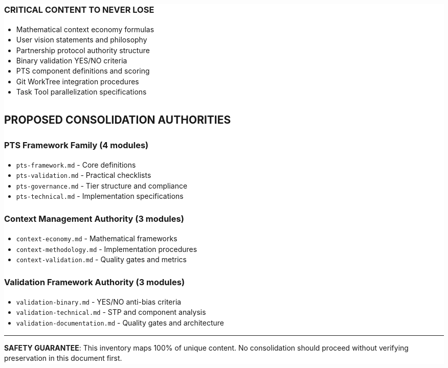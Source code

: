 ### CRITICAL CONTENT TO NEVER LOSE
- Mathematical context economy formulas
- User vision statements and philosophy
- Partnership protocol authority structure
- Binary validation YES/NO criteria
- PTS component definitions and scoring
- Git WorkTree integration procedures
- Task Tool parallelization specifications

## PROPOSED CONSOLIDATION AUTHORITIES

### PTS Framework Family (4 modules)
- `pts-framework.md` - Core definitions
- `pts-validation.md` - Practical checklists  
- `pts-governance.md` - Tier structure and compliance
- `pts-technical.md` - Implementation specifications

### Context Management Authority (3 modules)
- `context-economy.md` - Mathematical frameworks
- `context-methodology.md` - Implementation procedures
- `context-validation.md` - Quality gates and metrics

### Validation Framework Authority (3 modules)
- `validation-binary.md` - YES/NO anti-bias criteria
- `validation-technical.md` - STP and component analysis
- `validation-documentation.md` - Quality gates and architecture

---

**SAFETY GUARANTEE**: This inventory maps 100% of unique content. No consolidation should proceed without verifying preservation in this document first.